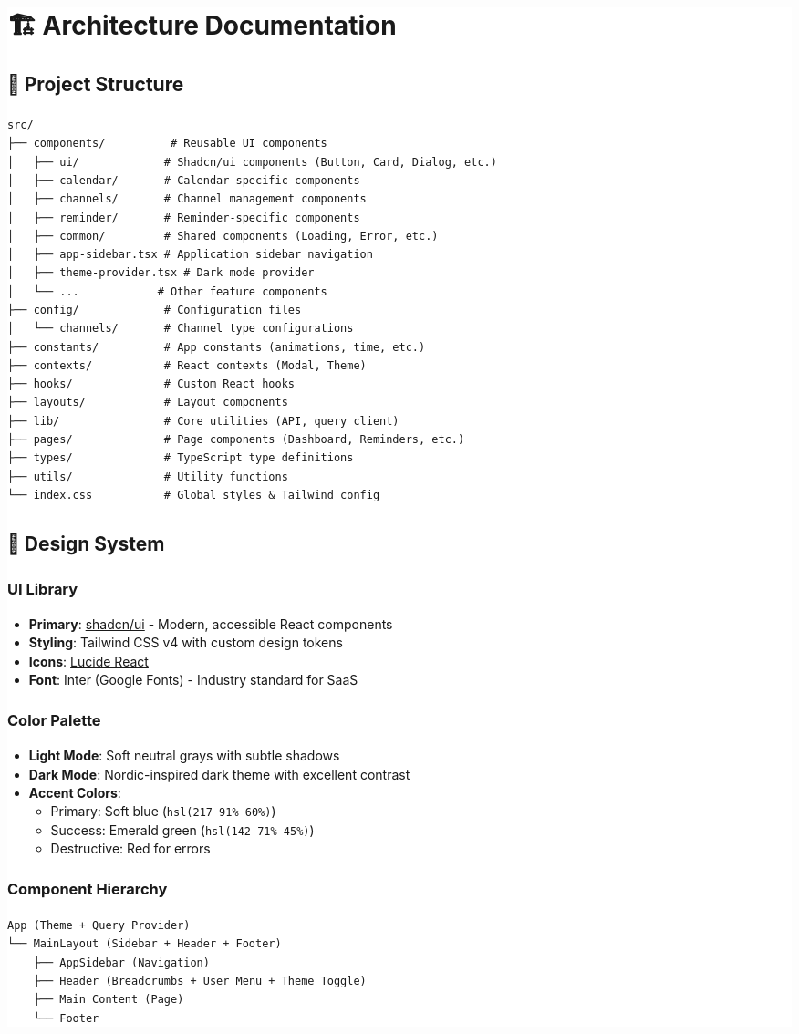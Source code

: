 # 🏗️ Architecture Documentation

## 📁 Project Structure

```
src/
├── components/          # Reusable UI components
│   ├── ui/             # Shadcn/ui components (Button, Card, Dialog, etc.)
│   ├── calendar/       # Calendar-specific components
│   ├── channels/       # Channel management components
│   ├── reminder/       # Reminder-specific components
│   ├── common/         # Shared components (Loading, Error, etc.)
│   ├── app-sidebar.tsx # Application sidebar navigation
│   ├── theme-provider.tsx # Dark mode provider
│   └── ...            # Other feature components
├── config/             # Configuration files
│   └── channels/       # Channel type configurations
├── constants/          # App constants (animations, time, etc.)
├── contexts/           # React contexts (Modal, Theme)
├── hooks/              # Custom React hooks
├── layouts/            # Layout components
├── lib/                # Core utilities (API, query client)
├── pages/              # Page components (Dashboard, Reminders, etc.)
├── types/              # TypeScript type definitions
├── utils/              # Utility functions
└── index.css           # Global styles & Tailwind config
```

## 🎨 Design System

### UI Library
- **Primary**: [shadcn/ui](https://ui.shadcn.com/) - Modern, accessible React components
- **Styling**: Tailwind CSS v4 with custom design tokens
- **Icons**: [Lucide React](https://lucide.dev/)
- **Font**: Inter (Google Fonts) - Industry standard for SaaS

### Color Palette
- **Light Mode**: Soft neutral grays with subtle shadows
- **Dark Mode**: Nordic-inspired dark theme with excellent contrast
- **Accent Colors**: 
  - Primary: Soft blue (`hsl(217 91% 60%)`)
  - Success: Emerald green (`hsl(142 71% 45%)`)
  - Destructive: Red for errors

### Component Hierarchy
```
App (Theme + Query Provider)
└── MainLayout (Sidebar + Header + Footer)
    ├── AppSidebar (Navigation)
    ├── Header (Breadcrumbs + User Menu + Theme Toggle)
    ├── Main Content (Page)
    └── Footer
```
